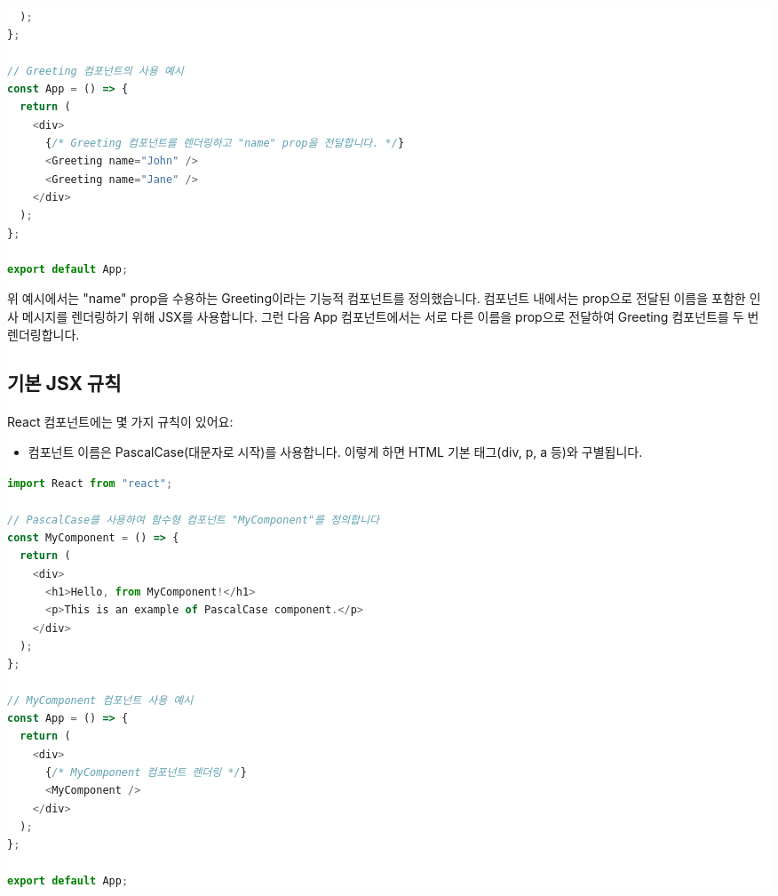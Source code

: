 ```js
  );
};

// Greeting 컴포넌트의 사용 예시
const App = () => {
  return (
    <div>
      {/* Greeting 컴포넌트를 렌더링하고 "name" prop을 전달합니다. */}
      <Greeting name="John" />
      <Greeting name="Jane" />
    </div>
  );
};

export default App;
```

위 예시에서는 "name" prop을 수용하는 Greeting이라는 기능적 컴포넌트를 정의했습니다. 컴포넌트 내에서는 prop으로 전달된 이름을 포함한 인사 메시지를 렌더링하기 위해 JSX를 사용합니다. 그런 다음 App 컴포넌트에서는 서로 다른 이름을 prop으로 전달하여 Greeting 컴포넌트를 두 번 렌더링합니다.

## 기본 JSX 규칙



<ins class="adsbygoogle"
     style="display:block"
     data-ad-client="ca-pub-4877378276818686"
     data-ad-slot="1898504329"
     data-ad-format="auto"
     data-full-width-responsive="true"></ins>

<script>
     (adsbygoogle = window.adsbygoogle || []).push({});
</script>

React 컴포넌트에는 몇 가지 규칙이 있어요:

- 컴포넌트 이름은 PascalCase(대문자로 시작)를 사용합니다. 이렇게 하면 HTML 기본 태그(div, p, a 등)와 구별됩니다.

```js
import React from "react";

// PascalCase를 사용하여 함수형 컴포넌트 "MyComponent"를 정의합니다
const MyComponent = () => {
  return (
    <div>
      <h1>Hello, from MyComponent!</h1>
      <p>This is an example of PascalCase component.</p>
    </div>
  );
};

// MyComponent 컴포넌트 사용 예시
const App = () => {
  return (
    <div>
      {/* MyComponent 컴포넌트 렌더링 */}
      <MyComponent />
    </div>
  );
};

export default App;
```
